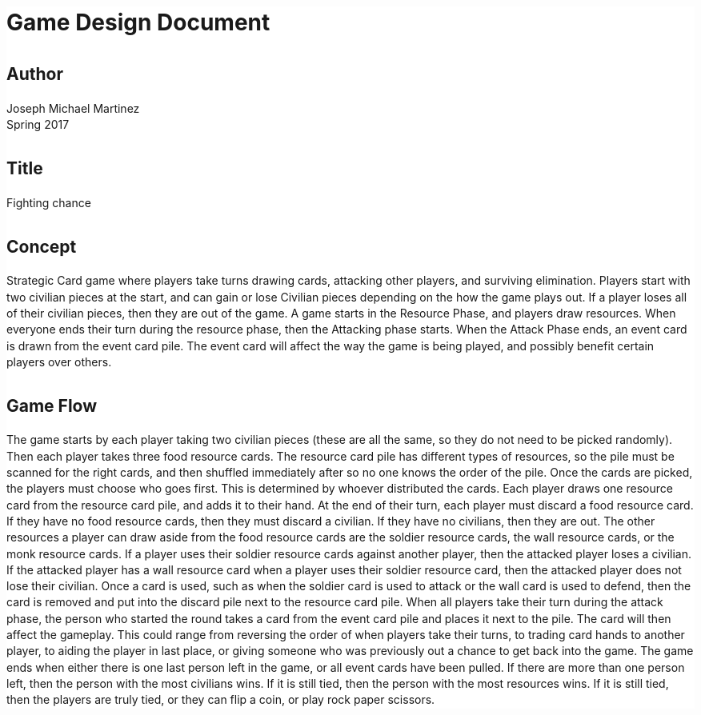 # Game Design Document

## Author  
Joseph Michael Martinez  
Spring 2017  

## Title
Fighting chance

## Concept

Strategic Card game where players take turns drawing cards, attacking other players, and surviving elimination. Players start with two 
civilian pieces at the start, and can gain or lose Civilian pieces depending on the how the game plays out. If a player loses all of their 
civilian pieces, then they are out of the game. A game starts in the Resource Phase, and players draw resources. When everyone ends their 
turn during the resource phase, then the Attacking phase starts. When the Attack Phase ends, an event card is drawn from the event card pile. 
The event card will affect the way the game is being played, and possibly benefit certain players over others.

## Game Flow

The game starts by each player taking two civilian pieces (these are all the same, so they do not need to be picked randomly). 
Then each player takes three food resource cards. The resource card pile has different types of resources, so the pile must be scanned for 
the right cards, and then shuffled immediately after so no one knows the order of the pile. Once the cards are picked, the players must 
choose who goes first. This is determined by whoever distributed the cards. Each player draws one resource card from the resource card pile, 
and adds it to their hand. At the end of their turn, each player must discard a food resource card. If they have no food resource cards, then 
they must discard a civilian. If they have no civilians, then they are out. The other resources a player can draw aside from the food resource 
cards are the soldier resource cards, the wall resource cards, or the monk resource cards. If a player uses their soldier resource cards 
against another player, then the attacked player loses a civilian. If the attacked player has a wall resource card when a player uses their 
soldier resource card, then the attacked player does not lose their civilian. Once a card is used, such as when the soldier card is used to 
attack or the wall card is used to defend, then the card is removed and put into the discard pile next to the resource card pile. When all 
players take their turn during the attack phase, the person who started the round takes a card from the event card pile and places it next to 
the pile. The card will then affect the gameplay. This could range from reversing the order of when players take their turns, to trading card 
hands to another player, to aiding the player in last place, or giving someone who was previously out a chance to get back into the game. 
The game ends when either there is one last person left in the game, or all event cards have been pulled. If there are more than one person 
left, then the person with the most civilians wins. If it is still tied, then the person with the most resources wins. If it is still tied, 
then the players are truly tied, or they can flip a coin, or play rock paper scissors.
